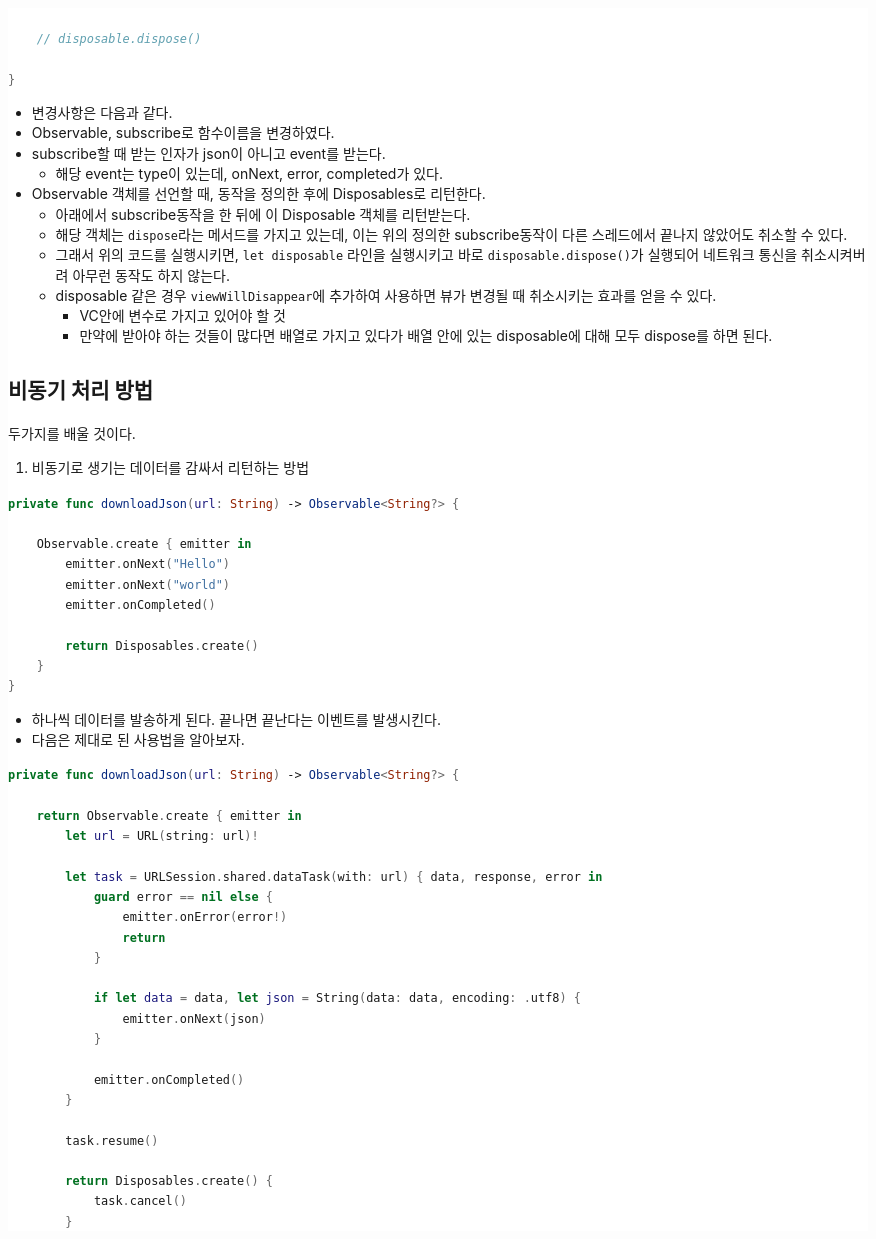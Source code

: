 ```swift
    
    // disposable.dispose()
    
}
```

* 변경사항은 다음과 같다.
* Observable, subscribe로 함수이름을 변경하였다.
* subscribe할 때 받는 인자가 json이 아니고 event를 받는다.
  * 해당 event는 type이 있는데, onNext, error, completed가 있다.
* Observable 객체를 선언할 때, 동작을 정의한 후에 Disposables로 리턴한다.
  * 아래에서 subscribe동작을 한 뒤에 이 Disposable 객체를 리턴받는다.
  * 해당 객체는 `dispose`라는 메서드를 가지고 있는데, 이는 위의 정의한 subscribe동작이 다른 스레드에서 끝나지 않았어도 취소할 수 있다.
  * 그래서 위의 코드를 실행시키면, `let disposable` 라인을 실행시키고 바로 `disposable.dispose()`가 실행되어 네트워크 통신을 취소시켜버려 아무런 동작도 하지 않는다.
  * disposable 같은 경우 `viewWillDisappear`에 추가하여 사용하면 뷰가 변경될 때 취소시키는 효과를 얻을 수 있다.
    * VC안에 변수로 가지고 있어야 할 것
    * 만약에 받아야 하는 것들이 많다면 배열로 가지고 있다가 배열 안에 있는 disposable에 대해 모두 dispose를 하면 된다.

## 비동기 처리 방법

두가지를 배울 것이다.

1. 비동기로 생기는 데이터를 감싸서 리턴하는 방법


```swift
private func downloadJson(url: String) -> Observable<String?> {
        
    Observable.create { emitter in
        emitter.onNext("Hello")
        emitter.onNext("world")
        emitter.onCompleted()
        
        return Disposables.create()
    }
}
```

* 하나씩 데이터를 발송하게 된다. 끝나면 끝난다는 이벤트를 발생시킨다.
* 다음은 제대로 된 사용법을 알아보자.

```swift
private func downloadJson(url: String) -> Observable<String?> {
    
    return Observable.create { emitter in
        let url = URL(string: url)!
        
        let task = URLSession.shared.dataTask(with: url) { data, response, error in
            guard error == nil else {
                emitter.onError(error!)
                return
            }
            
            if let data = data, let json = String(data: data, encoding: .utf8) {
                emitter.onNext(json)
            }
            
            emitter.onCompleted()
        }
        
        task.resume()
        
        return Disposables.create() {
            task.cancel()
        }
```
